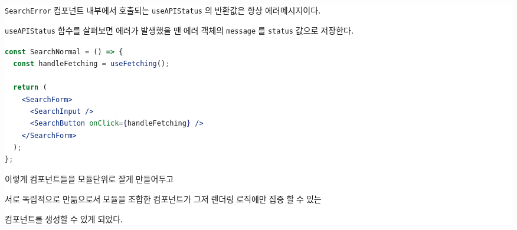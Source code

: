 `SearchError` 컴포넌트 내부에서 호출되는 `useAPIStatus` 의 반환값은 항상 에러메시지이다.

`useAPIStatus` 함수를 살펴보면 에러가 발생했을 땐 에러 객체의 `message` 를 `status` 값으로 저장한다.

```jsx
const SearchNormal = () => {
  const handleFetching = useFetching();

  return (
    <SearchForm>
      <SearchInput />
      <SearchButton onClick={handleFetching} />
    </SearchForm>
  );
};
```

이렇게 컴포넌트들을 모듈단위로 잘게 만들어두고

서로 독립적으로 만듦으로서 모듈을 조합한 컴포넌트가 그저 렌더링 로직에만 집중 할 수 있는

컴포넌트를 생성할 수 있게 되었다.
